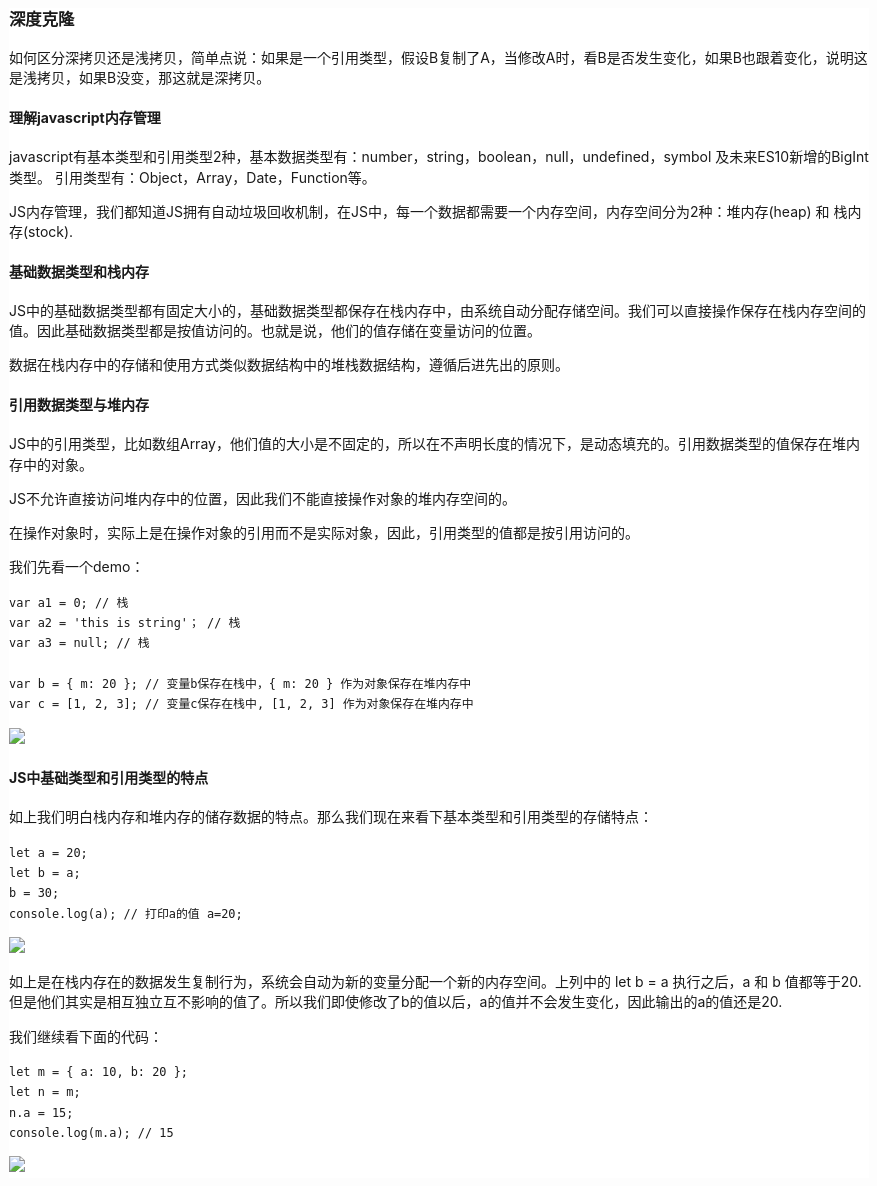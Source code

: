 
### 深度克隆

如何区分深拷贝还是浅拷贝，简单点说：如果是一个引用类型，假设B复制了A，当修改A时，看B是否发生变化，如果B也跟着变化，说明这是浅拷贝，如果B没变，那这就是深拷贝。

#### 理解javascript内存管理

javascript有基本类型和引用类型2种，基本数据类型有：number，string，boolean，null，undefined，symbol 及未来ES10新增的BigInt类型。
引用类型有：Object，Array，Date，Function等。

JS内存管理，我们都知道JS拥有自动垃圾回收机制，在JS中，每一个数据都需要一个内存空间，内存空间分为2种：堆内存(heap) 和 栈内存(stock).

#### 基础数据类型和栈内存

JS中的基础数据类型都有固定大小的，基础数据类型都保存在栈内存中，由系统自动分配存储空间。我们可以直接操作保存在栈内存空间的值。因此基础数据类型都是按值访问的。也就是说，他们的值存储在变量访问的位置。

数据在栈内存中的存储和使用方式类似数据结构中的堆栈数据结构，遵循后进先出的原则。

#### 引用数据类型与堆内存

JS中的引用类型，比如数组Array，他们值的大小是不固定的，所以在不声明长度的情况下，是动态填充的。引用数据类型的值保存在堆内存中的对象。

JS不允许直接访问堆内存中的位置，因此我们不能直接操作对象的堆内存空间的。

在操作对象时，实际上是在操作对象的引用而不是实际对象，因此，引用类型的值都是按引用访问的。

我们先看一个demo：

```
var a1 = 0; // 栈
var a2 = 'this is string'； // 栈
var a3 = null; // 栈

var b = { m: 20 }; // 变量b保存在栈中，{ m: 20 } 作为对象保存在堆内存中
var c = [1, 2, 3]; // 变量c保存在栈中, [1, 2, 3] 作为对象保存在堆内存中
```
<img src="https://img2020.cnblogs.com/blog/561794/202107/561794-20210704220237753-328867378.jpg" />

#### JS中基础类型和引用类型的特点

如上我们明白栈内存和堆内存的储存数据的特点。那么我们现在来看下基本类型和引用类型的存储特点：
```
let a = 20;
let b = a;
b = 30;
console.log(a); // 打印a的值 a=20;
```
<img src="https://img2020.cnblogs.com/blog/561794/202107/561794-20210704220306122-2084567302.jpg" />

如上是在栈内存在的数据发生复制行为，系统会自动为新的变量分配一个新的内存空间。上列中的 let b = a 执行之后，a 和 b 值都等于20.但是他们其实是相互独立互不影响的值了。所以我们即使修改了b的值以后，a的值并不会发生变化，因此输出的a的值还是20.

我们继续看下面的代码：
```
let m = { a: 10, b: 20 };
let n = m;
n.a = 15;
console.log(m.a); // 15
```
<img src="https://img2020.cnblogs.com/blog/561794/202107/561794-20210704220333150-345091768.jpg" />
